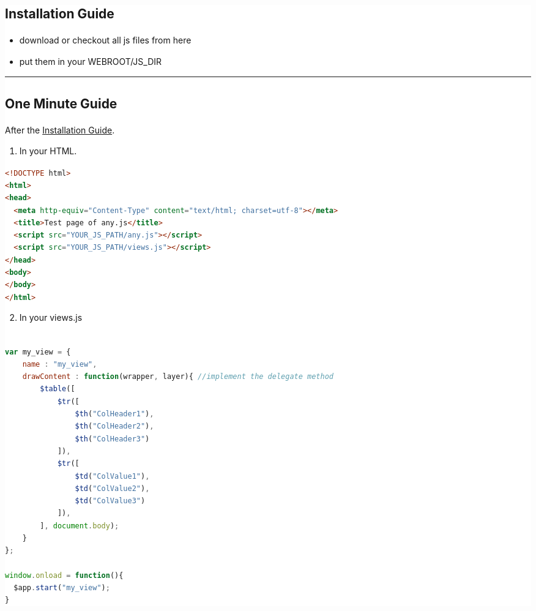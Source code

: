 

## Installation Guide

* download or checkout all js files from here 

* put them in your WEBROOT/JS_DIR


----

## One Minute Guide
After the [Installation Guide](#installation-guide).

1) In your HTML.

```html
<!DOCTYPE html>
<html>
<head>
  <meta http-equiv="Content-Type" content="text/html; charset=utf-8"></meta>
  <title>Test page of any.js</title>
  <script src="YOUR_JS_PATH/any.js"></script>
  <script src="YOUR_JS_PATH/views.js"></script>     
</head>
<body>
</body>
</html>

```

2) In your views.js

```javascript

var my_view = {
    name : "my_view",
    drawContent : function(wrapper, layer){ //implement the delegate method
        $table([
            $tr([
                $th("ColHeader1"),
                $th("ColHeader2"),
                $th("ColHeader3")
            ]),
            $tr([
                $td("ColValue1"),
                $td("ColValue2"),
                $td("ColValue3")
            ]),
        ], document.body);
    }
};

window.onload = function(){
  $app.start("my_view");
}

```
